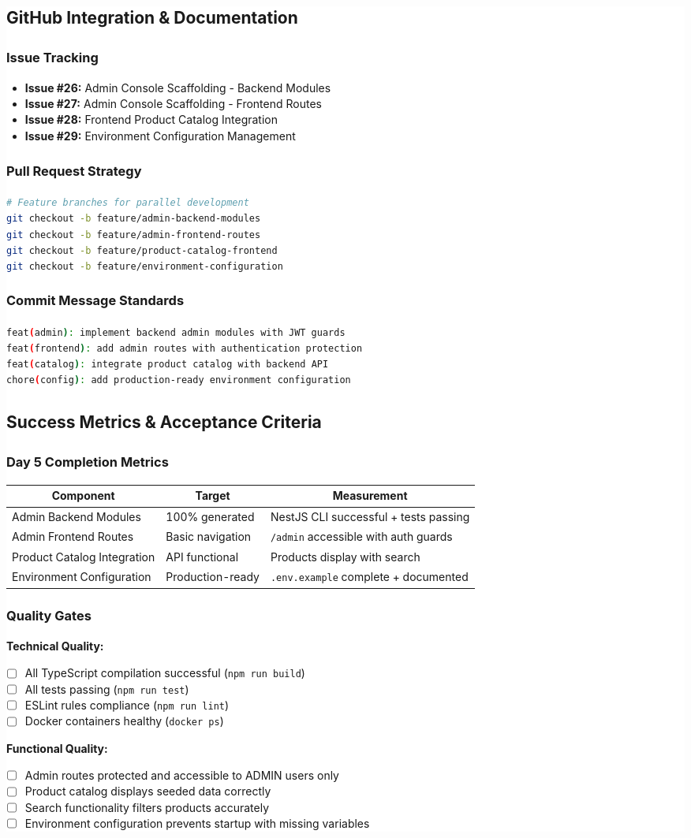## GitHub Integration & Documentation

### **Issue Tracking**
- **Issue #26:** Admin Console Scaffolding - Backend Modules
- **Issue #27:** Admin Console Scaffolding - Frontend Routes  
- **Issue #28:** Frontend Product Catalog Integration
- **Issue #29:** Environment Configuration Management

### **Pull Request Strategy**
```bash
# Feature branches for parallel development
git checkout -b feature/admin-backend-modules
git checkout -b feature/admin-frontend-routes  
git checkout -b feature/product-catalog-frontend
git checkout -b feature/environment-configuration
```

### **Commit Message Standards**
```bash
feat(admin): implement backend admin modules with JWT guards
feat(frontend): add admin routes with authentication protection  
feat(catalog): integrate product catalog with backend API
chore(config): add production-ready environment configuration
```

## Success Metrics & Acceptance Criteria

### **Day 5 Completion Metrics**

| **Component** | **Target** | **Measurement** |
|---------------|------------|-----------------|
| Admin Backend Modules | 100% generated | NestJS CLI successful + tests passing |
| Admin Frontend Routes | Basic navigation | `/admin` accessible with auth guards |
| Product Catalog Integration | API functional | Products display with search |
| Environment Configuration | Production-ready | `.env.example` complete + documented |

### **Quality Gates**

**Technical Quality:**
- [ ] All TypeScript compilation successful (`npm run build`)
- [ ] All tests passing (`npm run test`)  
- [ ] ESLint rules compliance (`npm run lint`)
- [ ] Docker containers healthy (`docker ps`)

**Functional Quality:**
- [ ] Admin routes protected and accessible to ADMIN users only
- [ ] Product catalog displays seeded data correctly
- [ ] Search functionality filters products accurately
- [ ] Environment configuration prevents startup with missing variables
